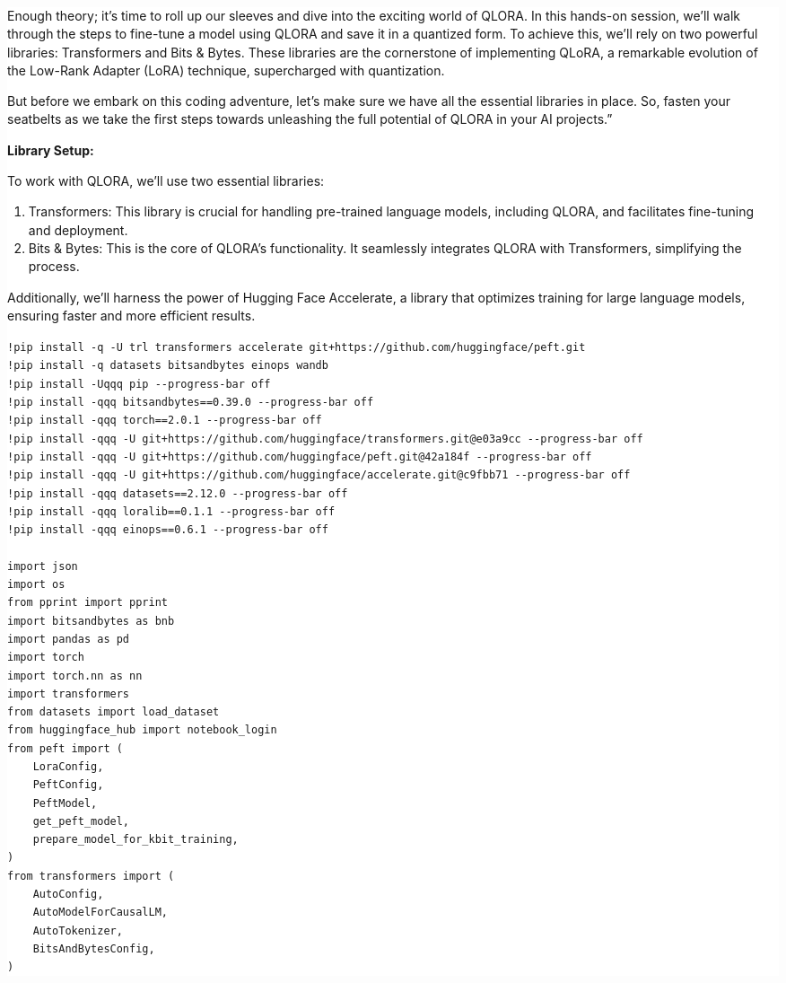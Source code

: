 Enough theory; it’s time to roll up our sleeves and dive into the exciting world of QLORA. In this hands-on session, we’ll walk through the steps to fine-tune a model using QLORA and save it in a quantized form. To achieve this, we’ll rely on two powerful libraries: Transformers and Bits & Bytes. These libraries are the cornerstone of implementing QLoRA, a remarkable evolution of the Low-Rank Adapter (LoRA) technique, supercharged with quantization.

But before we embark on this coding adventure, let’s make sure we have all the essential libraries in place. So, fasten your seatbelts as we take the first steps towards unleashing the full potential of QLORA in your AI projects.”

**Library Setup:**

To work with QLORA, we’ll use two essential libraries:

1. Transformers: This library is crucial for handling pre-trained language models, including QLORA, and facilitates fine-tuning and deployment.
2. Bits & Bytes: This is the core of QLORA’s functionality. It seamlessly integrates QLORA with Transformers, simplifying the process.

Additionally, we’ll harness the power of Hugging Face Accelerate, a library that optimizes training for large language models, ensuring faster and more efficient results.

    !pip install -q -U trl transformers accelerate git+https://github.com/huggingface/peft.git
    !pip install -q datasets bitsandbytes einops wandb
    !pip install -Uqqq pip --progress-bar off
    !pip install -qqq bitsandbytes==0.39.0 --progress-bar off
    !pip install -qqq torch==2.0.1 --progress-bar off
    !pip install -qqq -U git+https://github.com/huggingface/transformers.git@e03a9cc --progress-bar off
    !pip install -qqq -U git+https://github.com/huggingface/peft.git@42a184f --progress-bar off
    !pip install -qqq -U git+https://github.com/huggingface/accelerate.git@c9fbb71 --progress-bar off
    !pip install -qqq datasets==2.12.0 --progress-bar off
    !pip install -qqq loralib==0.1.1 --progress-bar off
    !pip install -qqq einops==0.6.1 --progress-bar off

    import json
    import os
    from pprint import pprint
    import bitsandbytes as bnb
    import pandas as pd
    import torch
    import torch.nn as nn
    import transformers
    from datasets import load_dataset
    from huggingface_hub import notebook_login
    from peft import (
        LoraConfig,
        PeftConfig,
        PeftModel,
        get_peft_model,
        prepare_model_for_kbit_training,
    )
    from transformers import (
        AutoConfig,
        AutoModelForCausalLM,
        AutoTokenizer,
        BitsAndBytesConfig,
    )
